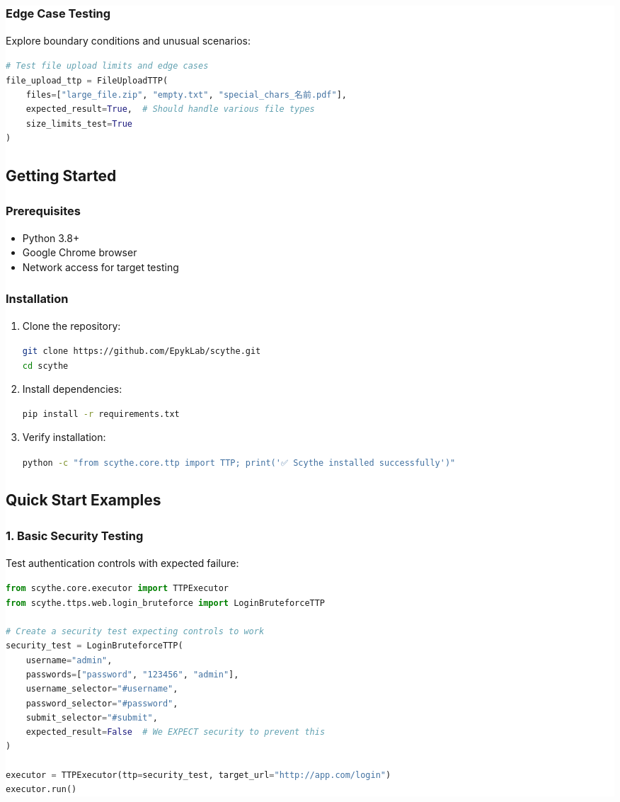 ### Edge Case Testing
Explore boundary conditions and unusual scenarios:
```python
# Test file upload limits and edge cases
file_upload_ttp = FileUploadTTP(
    files=["large_file.zip", "empty.txt", "special_chars_名前.pdf"],
    expected_result=True,  # Should handle various file types
    size_limits_test=True
)
```

## Getting Started

### Prerequisites
- Python 3.8+
- Google Chrome browser
- Network access for target testing

### Installation

1. Clone the repository:
   ```bash
   git clone https://github.com/EpykLab/scythe.git
   cd scythe
   ```

2. Install dependencies:
   ```bash
   pip install -r requirements.txt
   ```

3. Verify installation:
   ```bash
   python -c "from scythe.core.ttp import TTP; print('✅ Scythe installed successfully')"
   ```

## Quick Start Examples

### 1. Basic Security Testing

Test authentication controls with expected failure:

```python
from scythe.core.executor import TTPExecutor
from scythe.ttps.web.login_bruteforce import LoginBruteforceTTP

# Create a security test expecting controls to work
security_test = LoginBruteforceTTP(
    username="admin",
    passwords=["password", "123456", "admin"],
    username_selector="#username",
    password_selector="#password",
    submit_selector="#submit",
    expected_result=False  # We EXPECT security to prevent this
)

executor = TTPExecutor(ttp=security_test, target_url="http://app.com/login")
executor.run()
```
